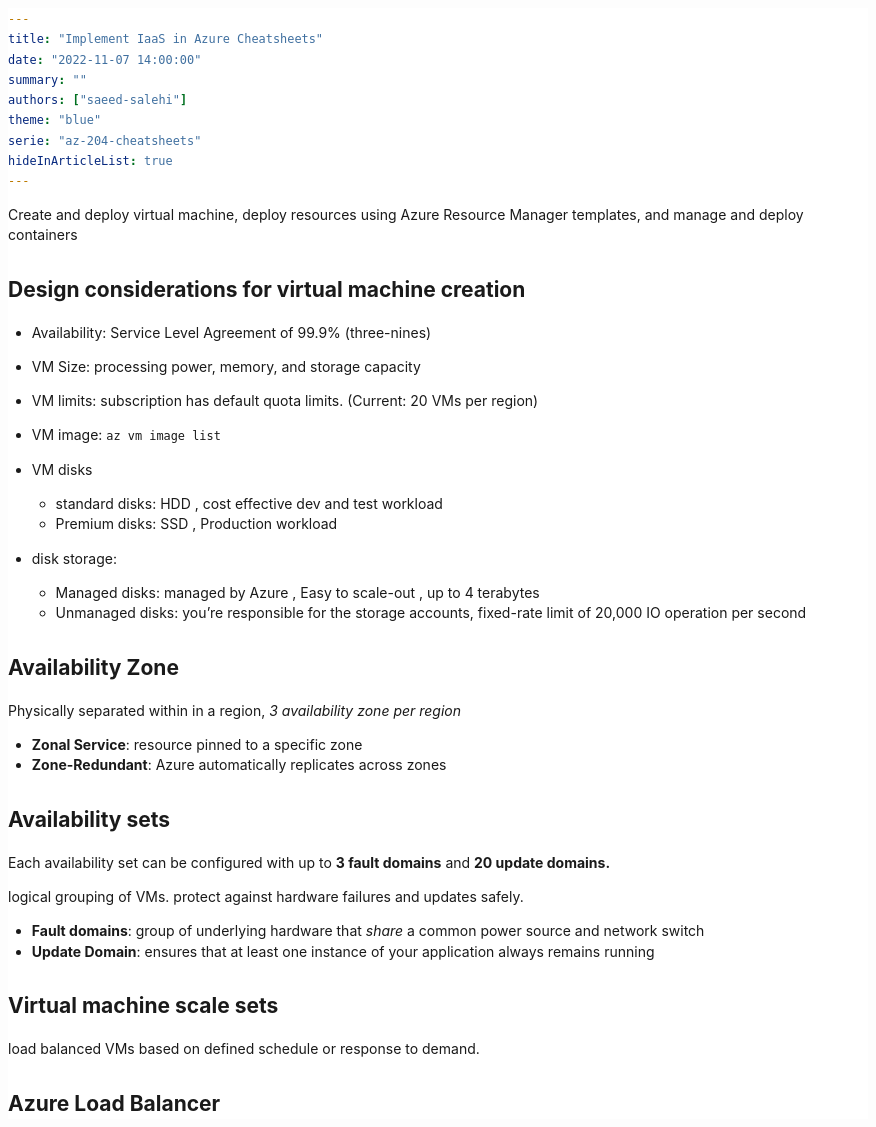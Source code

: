 ```yaml
---
title: "Implement IaaS in Azure Cheatsheets"
date: "2022-11-07 14:00:00"
summary: ""
authors: ["saeed-salehi"]
theme: "blue"
serie: "az-204-cheatsheets"
hideInArticleList: true
---
```


Create and deploy virtual machine, deploy resources using Azure Resource Manager templates, and manage and deploy containers

## Design considerations for virtual machine creation

- Availability: Service Level Agreement of 99.9% (three-nines)
- VM Size: processing power, memory, and storage capacity
- VM limits: subscription has default quota limits. (Current: 20 VMs per region)
- VM image: `az vm image list`
- VM disks

  - standard disks: HDD , cost effective dev and test workload
  - Premium disks: SSD , Production workload

- disk storage:
  - Managed disks: managed by Azure , Easy to scale-out , up to 4 terabytes
  - Unmanaged disks: you’re responsible for the storage accounts, fixed-rate limit of 20,000 IO operation per second

## Availability Zone

Physically separated within in a region, _3 availability zone per region_

- **Zonal Service**: resource pinned to a specific zone
- **Zone-Redundant**: Azure automatically replicates across zones

## Availability sets

Each availability set can be configured with up to **3 fault domains** and **20 update domains.**

logical grouping of VMs. protect against hardware failures and updates safely.

- **Fault domains**: group of underlying hardware that _share_ a common power source and network switch
- **Update Domain**: ensures that at least one instance of your application always remains running

## Virtual machine scale sets

load balanced VMs based on defined schedule or response to demand.

## Azure Load Balancer
